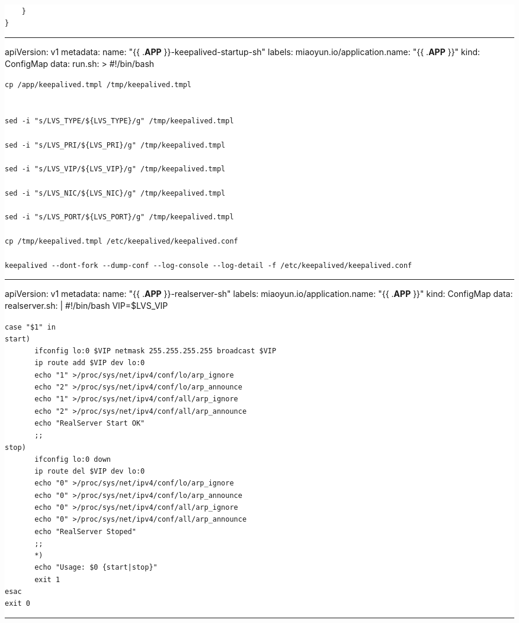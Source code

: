         }  
    }

---
apiVersion: v1
metadata:
  name: "{{ .__APP__ }}-keepalived-startup-sh"
  labels:
    miaoyun.io/application.name: "{{ .__APP__ }}"
kind: ConfigMap
data:
  run.sh: >
    #!/bin/bash


    cp /app/keepalived.tmpl /tmp/keepalived.tmpl


    sed -i "s/LVS_TYPE/${LVS_TYPE}/g" /tmp/keepalived.tmpl

    sed -i "s/LVS_PRI/${LVS_PRI}/g" /tmp/keepalived.tmpl

    sed -i "s/LVS_VIP/${LVS_VIP}/g" /tmp/keepalived.tmpl

    sed -i "s/LVS_NIC/${LVS_NIC}/g" /tmp/keepalived.tmpl

    sed -i "s/LVS_PORT/${LVS_PORT}/g" /tmp/keepalived.tmpl

    cp /tmp/keepalived.tmpl /etc/keepalived/keepalived.conf

    keepalived --dont-fork --dump-conf --log-console --log-detail -f /etc/keepalived/keepalived.conf

---
apiVersion: v1
metadata:
  name: "{{ .__APP__ }}-realserver-sh"
  labels:
    miaoyun.io/application.name: "{{ .__APP__ }}"
kind: ConfigMap
data:
  realserver.sh: |
    #!/bin/bash
    VIP=$LVS_VIP

    case "$1" in
    start)
           ifconfig lo:0 $VIP netmask 255.255.255.255 broadcast $VIP
           ip route add $VIP dev lo:0
           echo "1" >/proc/sys/net/ipv4/conf/lo/arp_ignore
           echo "2" >/proc/sys/net/ipv4/conf/lo/arp_announce
           echo "1" >/proc/sys/net/ipv4/conf/all/arp_ignore
           echo "2" >/proc/sys/net/ipv4/conf/all/arp_announce
           echo "RealServer Start OK"
           ;;
    stop)
           ifconfig lo:0 down
           ip route del $VIP dev lo:0
           echo "0" >/proc/sys/net/ipv4/conf/lo/arp_ignore
           echo "0" >/proc/sys/net/ipv4/conf/lo/arp_announce
           echo "0" >/proc/sys/net/ipv4/conf/all/arp_ignore
           echo "0" >/proc/sys/net/ipv4/conf/all/arp_announce
           echo "RealServer Stoped"
           ;;
           *)
           echo "Usage: $0 {start|stop}"
           exit 1
    esac
    exit 0

---